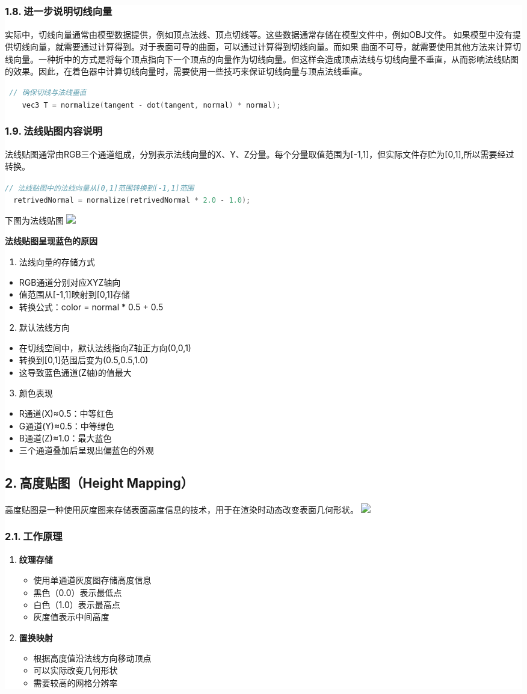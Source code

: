 ### 1.8. 进一步说明切线向量
实际中，切线向量通常由模型数据提供，例如顶点法线、顶点切线等。这些数据通常存储在模型文件中，例如OBJ文件。
如果模型中没有提供切线向量，就需要通过计算得到。对于表面可导的曲面，可以通过计算得到切线向量。而如果 曲面不可导，就需要使用其他方法来计算切线向量。一种折中的方式是将每个顶点指向下一个顶点的向量作为切线向量。但这样会造成顶点法线与切线向量不垂直，从而影响法线贴图的效果。因此，在着色器中计算切线向量时，需要使用一些技巧来保证切线向量与顶点法线垂直。
```cpp
 // 确保切线与法线垂直
    vec3 T = normalize(tangent - dot(tangent, normal) * normal);
```

### 1.9. 法线贴图内容说明
法线贴图通常由RGB三个通道组成，分别表示法线向量的X、Y、Z分量。每个分量取值范围为[-1,1]，但实际文件存贮为[0,1],所以需要经过转换。
```cpp
// 法线贴图中的法线向量从[0,1]范围转换到[-1,1]范围
  retrivedNormal = normalize(retrivedNormal * 2.0 - 1.0);
```


下图为法线贴图
![](https://easyimage.elyt.cn/i/2025/05/14/5734495678025962998-2.webp)  

**法线贴图呈现蓝色的原因**

1. 法线向量的存储方式

- RGB通道分别对应XYZ轴向
- 值范围从[-1,1]映射到[0,1]存储
- 转换公式：color = normal * 0.5 + 0.5

2. 默认法线方向

- 在切线空间中，默认法线指向Z轴正方向(0,0,1)
- 转换到[0,1]范围后变为(0.5,0.5,1.0)
- 这导致蓝色通道(Z轴)的值最大
3. 颜色表现

- R通道(X)≈0.5：中等红色
- G通道(Y)≈0.5：中等绿色
- B通道(Z)≈1.0：最大蓝色
- 三个通道叠加后呈现出偏蓝色的外观


## 2. 高度贴图（Height Mapping）

高度贴图是一种使用灰度图来存储表面高度信息的技术，用于在渲染时动态改变表面几何形状。
![](https://easyimage.elyt.cn/i/2025/05/14/5734495033269162828-2.webp)  
### 2.1. 工作原理

1. **纹理存储**
   - 使用单通道灰度图存储高度信息
   - 黑色（0.0）表示最低点
   - 白色（1.0）表示最高点
   - 灰度值表示中间高度

2. **置换映射**
   - 根据高度值沿法线方向移动顶点
   - 可以实际改变几何形状
   - 需要较高的网格分辨率

